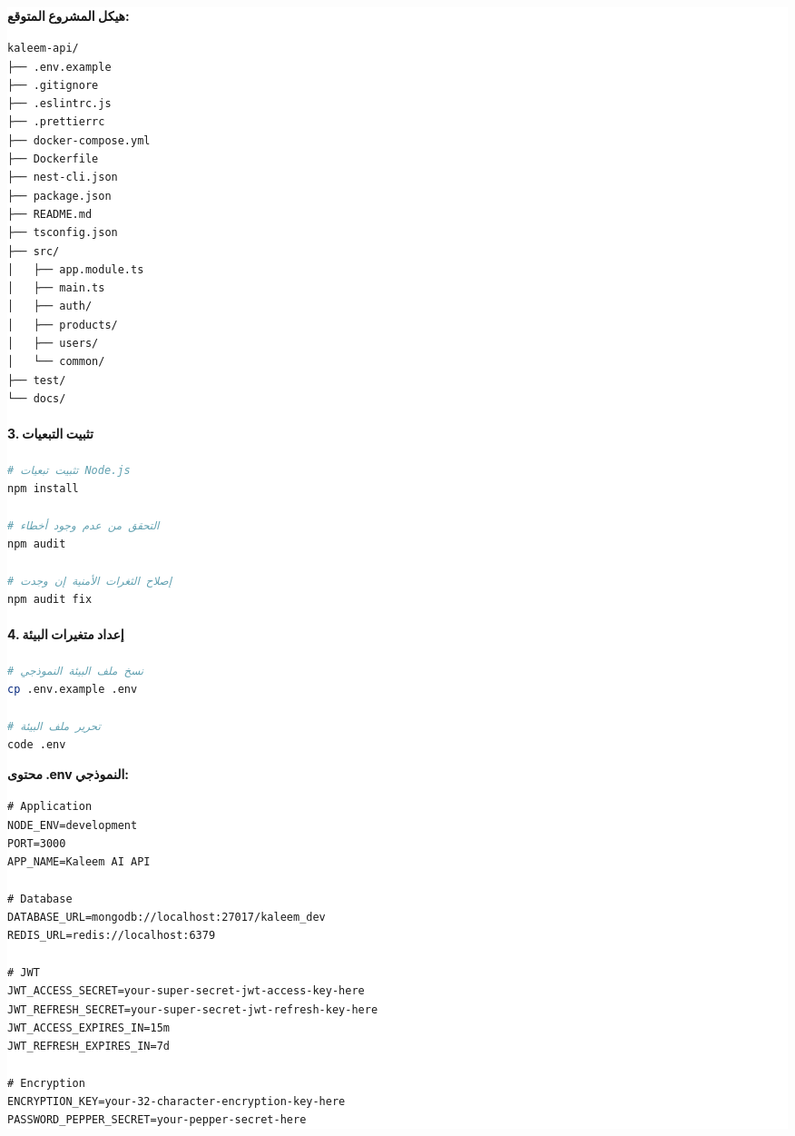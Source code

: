 **هيكل المشروع المتوقع:**
```
kaleem-api/
├── .env.example
├── .gitignore
├── .eslintrc.js
├── .prettierrc
├── docker-compose.yml
├── Dockerfile
├── nest-cli.json
├── package.json
├── README.md
├── tsconfig.json
├── src/
│   ├── app.module.ts
│   ├── main.ts
│   ├── auth/
│   ├── products/
│   ├── users/
│   └── common/
├── test/
└── docs/
```

#### 3. تثبيت التبعيات
```bash
# تثبيت تبعيات Node.js
npm install

# التحقق من عدم وجود أخطاء
npm audit

# إصلاح الثغرات الأمنية إن وجدت
npm audit fix
```

#### 4. إعداد متغيرات البيئة
```bash
# نسخ ملف البيئة النموذجي
cp .env.example .env

# تحرير ملف البيئة
code .env
```

**محتوى .env النموذجي:**
```env
# Application
NODE_ENV=development
PORT=3000
APP_NAME=Kaleem AI API

# Database
DATABASE_URL=mongodb://localhost:27017/kaleem_dev
REDIS_URL=redis://localhost:6379

# JWT
JWT_ACCESS_SECRET=your-super-secret-jwt-access-key-here
JWT_REFRESH_SECRET=your-super-secret-jwt-refresh-key-here
JWT_ACCESS_EXPIRES_IN=15m
JWT_REFRESH_EXPIRES_IN=7d

# Encryption
ENCRYPTION_KEY=your-32-character-encryption-key-here
PASSWORD_PEPPER_SECRET=your-pepper-secret-here
```